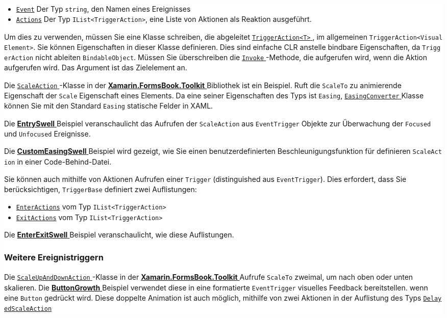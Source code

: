 - [`Event`](https://developer.xamarin.com/api/property/Xamarin.Forms.EventTrigger.Event/) Der Typ `string`, den Namen eines Ereignisses
- [`Actions`](https://developer.xamarin.com/api/property/Xamarin.Forms.EventTrigger.Actions/) Der Typ `IList<TriggerAction>`, eine Liste von Aktionen als Reaktion ausgeführt.

Um dies zu verwenden, müssen Sie eine Klasse schreiben, die abgeleitet [ `TriggerAction<T>` ](https://developer.xamarin.com/api/type/Xamarin.Forms.TriggerAction%3CT%3E/), im allgemeinen `TriggerAction<VisualElement>`. Sie können Eigenschaften in dieser Klasse definieren. Dies sind einfache CLR anstelle bindbare Eigenschaften, da `TriggerAction` nicht ableiten `BindableObject`. Müssen Sie überschreiben die [ `Invoke` ](https://developer.xamarin.com/api/member/Xamarin.Forms.TriggerAction%3CT%3E.Invoke/p/T/) -Methode, die aufgerufen wird, wenn die Aktion aufgerufen wird. Das Argument ist das Zielelement an.

Die [ `ScaleAction` ](https://github.com/xamarin/xamarin-forms-book-samples/blob/master/Libraries/Xamarin.FormsBook.Toolkit/Xamarin.FormsBook.Toolkit/ScaleAction.cs) -Klasse in der [ **Xamarin.FormsBook.Toolkit** ](https://github.com/xamarin/xamarin-forms-book-samples/tree/master/Libraries/Xamarin.FormsBook.Toolkit) Bibliothek ist ein Beispiel. Ruft die `ScaleTo` zu animierende Eigenschaft der `Scale` Eigenschaft eines Elements. Da eine seiner Eigenschaften des Typs ist `Easing`, [ `EasingConverter` ](https://github.com/xamarin/xamarin-forms-book-samples/blob/master/Libraries/Xamarin.FormsBook.Toolkit/Xamarin.FormsBook.Toolkit/EasingConverter.cs) Klasse können Sie mit den Standard `Easing` statische Felder in XAML.

Die [ **EntrySwell** ](https://github.com/xamarin/xamarin-forms-book-samples/tree/master/Chapter23/EntrySwell) Beispiel veranschaulicht das Aufrufen der `ScaleAction` aus `EventTrigger` Objekte zur Überwachung der `Focused` und `Unfocused` Ereignisse.

Die [ **CustomEasingSwell** ](https://github.com/xamarin/xamarin-forms-book-samples/tree/master/Chapter23/CustomEasingSwell) Beispiel wird gezeigt, wie Sie einen benutzerdefinierten Beschleunigungsfunktion für definieren `ScaleAction` in einer Code-Behind-Datei.

Sie können auch mithilfe von Aktionen Aufrufen einer `Trigger` (distinguished aus `EventTrigger`). Dies erfordert, dass Sie berücksichtigen, `TriggerBase` definiert zwei Auflistungen:

- [`EnterActions`](https://developer.xamarin.com/api/property/Xamarin.Forms.TriggerBase.EnterActions/) vom Typ `IList<TriggerAction>`
- [`ExitActions`](https://developer.xamarin.com/api/property/Xamarin.Forms.TriggerBase.ExitActions/) vom Typ `IList<TriggerAction>`

Die [ **EnterExitSwell** ](https://github.com/xamarin/xamarin-forms-book-samples/tree/master/Chapter23/EnterExitSwell) Beispiel veranschaulicht, wie diese Auflistungen.

### <a name="more-event-triggers"></a>Weitere Ereignistriggern

Die [ `ScaleUpAndDownAction` ](https://github.com/xamarin/xamarin-forms-book-samples/blob/master/Libraries/Xamarin.FormsBook.Toolkit/Xamarin.FormsBook.Toolkit/ScaleUpAndDownAction.cs) -Klasse in der [ **Xamarin.FormsBook.Toolkit** ](https://github.com/xamarin/xamarin-forms-book-samples/tree/master/Libraries/Xamarin.FormsBook.Toolkit) Aufrufe `ScaleTo` zweimal, um nach oben oder unten skalieren. Die [ **ButtonGrowth** ](https://github.com/xamarin/xamarin-forms-book-samples/tree/master/Chapter23/ButtonGrowth) Beispiel verwendet diese in eine formatierte `EventTrigger` visuelles Feedback bereitstellen. wenn eine `Button` gedrückt wird. Diese doppelte Animation ist auch möglich, mithilfe von zwei Aktionen in der Auflistung des Typs [`DelayedScaleAction`](https://github.com/xamarin/xamarin-forms-book-samples/blob/master/Libraries/Xamarin.FormsBook.Toolkit/Xamarin.FormsBook.Toolkit/DelayedScaleAction.cs)
